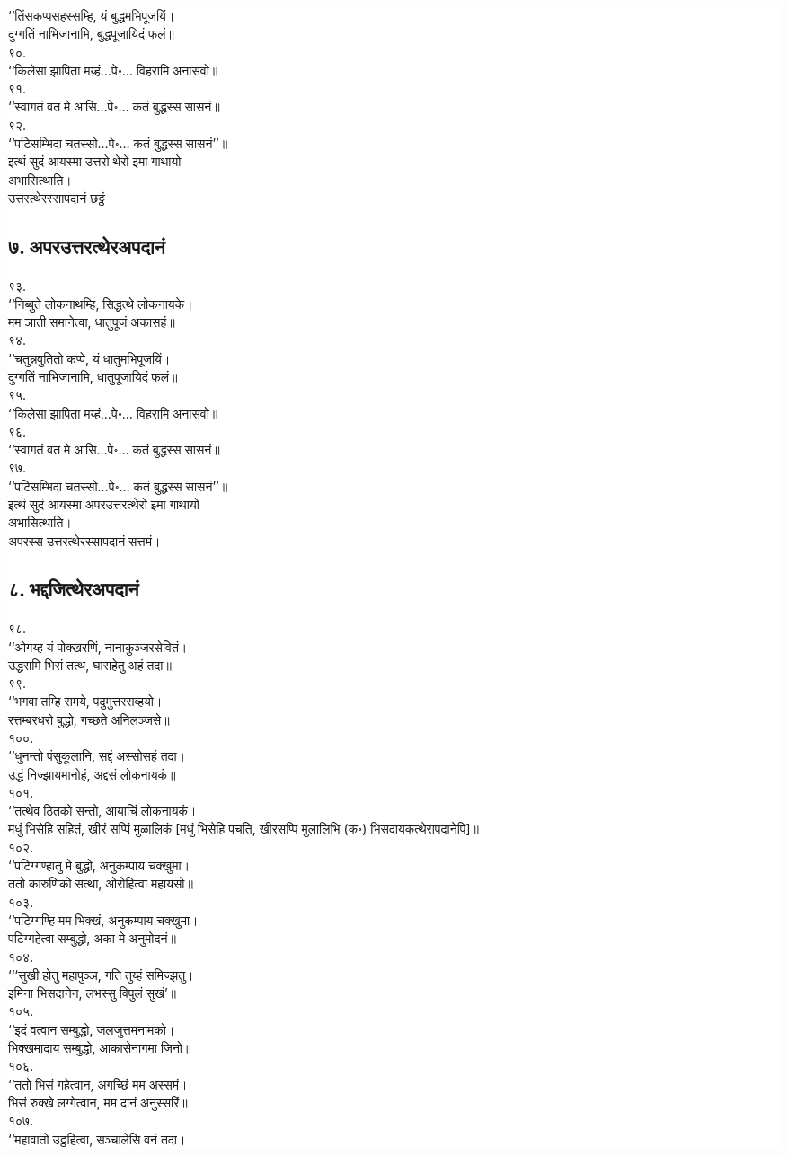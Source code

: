 ‘‘तिंसकप्पसहस्सम्हि, यं बुद्धमभिपूजयिं।  
दुग्गतिं नाभिजानामि, बुद्धपूजायिदं फलं॥  
९०.  
‘‘किलेसा झापिता मय्हं…पे॰… विहरामि अनासवो॥  
९१.  
‘‘स्वागतं वत मे आसि…पे॰… कतं बुद्धस्स सासनं॥  
९२.  
‘‘पटिसम्भिदा चतस्सो…पे॰… कतं बुद्धस्स सासनं’’॥  
इत्थं सुदं आयस्मा उत्तरो थेरो इमा गाथायो  
अभासित्थाति।  
उत्तरत्थेरस्सापदानं छट्ठं।  


## ७. अपरउत्तरत्थेरअपदानं

९३.  
‘‘निब्बुते लोकनाथम्हि, सिद्धत्थे लोकनायके।  
मम ञाती समानेत्वा, धातुपूजं अकासहं॥  
९४.  
‘‘चतुन्नवुतितो कप्पे, यं धातुमभिपूजयिं।  
दुग्गतिं नाभिजानामि, धातुपूजायिदं फलं॥  
९५.  
‘‘किलेसा झापिता मय्हं…पे॰… विहरामि अनासवो॥  
९६.  
‘‘स्वागतं वत मे आसि…पे॰… कतं बुद्धस्स सासनं॥  
९७.  
‘‘पटिसम्भिदा चतस्सो…पे॰… कतं बुद्धस्स सासनं’’॥  
इत्थं सुदं आयस्मा अपरउत्तरत्थेरो इमा गाथायो  
अभासित्थाति।  
अपरस्स उत्तरत्थेरस्सापदानं सत्तमं।  


## ८. भद्दजित्थेरअपदानं

९८.  
‘‘ओगय्ह यं पोक्खरणिं, नानाकुञ्जरसेवितं।  
उद्धरामि भिसं तत्थ, घासहेतु अहं तदा॥  
९९.  
‘‘भगवा तम्हि समये, पदुमुत्तरसव्हयो।  
रत्तम्बरधरो बुद्धो, गच्छते अनिलञ्जसे॥  
१००.  
‘‘धुनन्तो पंसुकूलानि, सद्दं अस्सोसहं तदा।  
उद्धं निज्झायमानोहं, अद्दसं लोकनायकं॥  
१०१.  
‘‘तत्थेव ठितको सन्तो, आयाचिं लोकनायकं।  
मधुं भिसेहि सहितं, खीरं सप्पिं मुळालिकं [मधुं भिसेहि पचति, खीरसप्पि मुलालिभि (क॰) भिसदायकत्थेरापदानेपि]॥  
१०२.  
‘‘पटिग्गण्हातु मे बुद्धो, अनुकम्पाय चक्खुमा।  
ततो कारुणिको सत्था, ओरोहित्वा महायसो॥  
१०३.  
‘‘पटिग्गण्हि मम भिक्खं, अनुकम्पाय चक्खुमा।  
पटिग्गहेत्वा सम्बुद्धो, अका मे अनुमोदनं॥  
१०४.  
‘‘‘सुखी होतु महापुञ्ञ, गति तुय्हं समिज्झतु।  
इमिना भिसदानेन, लभस्सु विपुलं सुखं’॥  
१०५.  
‘‘इदं वत्वान सम्बुद्धो, जलजुत्तमनामको।  
भिक्खमादाय सम्बुद्धो, आकासेनागमा जिनो॥  
१०६.  
‘‘ततो भिसं गहेत्वान, अगच्छिं मम अस्समं।  
भिसं रुक्खे लग्गेत्वान, मम दानं अनुस्सरिं॥  
१०७.  
‘‘महावातो उट्ठहित्वा, सञ्चालेसि वनं तदा।  